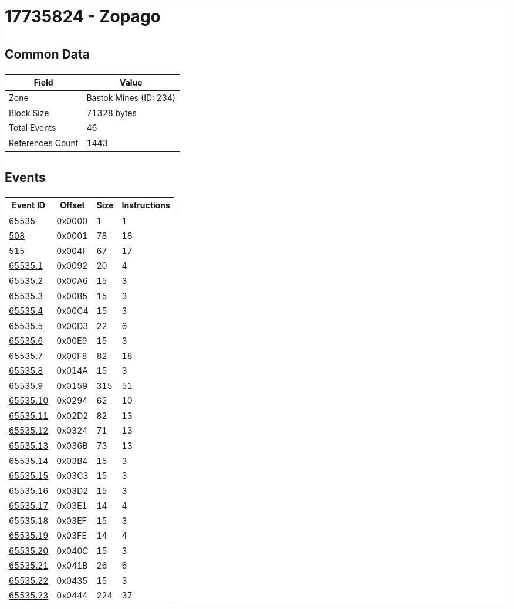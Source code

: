 # 17735824 - Zopago

## Common Data

| Field            | Value                  |
|------------------|------------------------|
| Zone             | Bastok Mines (ID: 234) |
| Block Size       | 71328 bytes            |
| Total Events     | 46                     |
| References Count | 1443                   |

## Events

| Event ID                  | Offset   |   Size |   Instructions |
|---------------------------|----------|--------|----------------|
| [65535](./65535.md)       | 0x0000   |      1 |              1 |
| [508](./508.md)           | 0x0001   |     78 |             18 |
| [515](./515.md)           | 0x004F   |     67 |             17 |
| [65535.1](./65535.1.md)   | 0x0092   |     20 |              4 |
| [65535.2](./65535.2.md)   | 0x00A6   |     15 |              3 |
| [65535.3](./65535.3.md)   | 0x00B5   |     15 |              3 |
| [65535.4](./65535.4.md)   | 0x00C4   |     15 |              3 |
| [65535.5](./65535.5.md)   | 0x00D3   |     22 |              6 |
| [65535.6](./65535.6.md)   | 0x00E9   |     15 |              3 |
| [65535.7](./65535.7.md)   | 0x00F8   |     82 |             18 |
| [65535.8](./65535.8.md)   | 0x014A   |     15 |              3 |
| [65535.9](./65535.9.md)   | 0x0159   |    315 |             51 |
| [65535.10](./65535.10.md) | 0x0294   |     62 |             10 |
| [65535.11](./65535.11.md) | 0x02D2   |     82 |             13 |
| [65535.12](./65535.12.md) | 0x0324   |     71 |             13 |
| [65535.13](./65535.13.md) | 0x036B   |     73 |             13 |
| [65535.14](./65535.14.md) | 0x03B4   |     15 |              3 |
| [65535.15](./65535.15.md) | 0x03C3   |     15 |              3 |
| [65535.16](./65535.16.md) | 0x03D2   |     15 |              3 |
| [65535.17](./65535.17.md) | 0x03E1   |     14 |              4 |
| [65535.18](./65535.18.md) | 0x03EF   |     15 |              3 |
| [65535.19](./65535.19.md) | 0x03FE   |     14 |              4 |
| [65535.20](./65535.20.md) | 0x040C   |     15 |              3 |
| [65535.21](./65535.21.md) | 0x041B   |     26 |              6 |
| [65535.22](./65535.22.md) | 0x0435   |     15 |              3 |
| [65535.23](./65535.23.md) | 0x0444   |    224 |             37 |